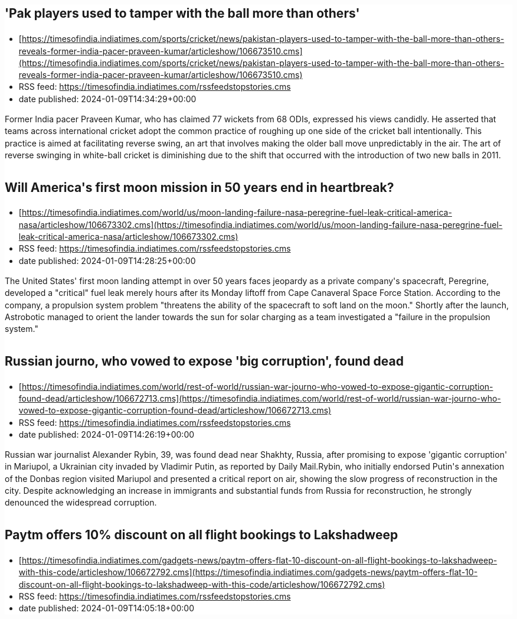 ## 'Pak players used to tamper with the ball more than others'
 - [https://timesofindia.indiatimes.com/sports/cricket/news/pakistan-players-used-to-tamper-with-the-ball-more-than-others-reveals-former-india-pacer-praveen-kumar/articleshow/106673510.cms](https://timesofindia.indiatimes.com/sports/cricket/news/pakistan-players-used-to-tamper-with-the-ball-more-than-others-reveals-former-india-pacer-praveen-kumar/articleshow/106673510.cms)
 - RSS feed: https://timesofindia.indiatimes.com/rssfeedstopstories.cms
 - date published: 2024-01-09T14:34:29+00:00

Former India pacer Praveen Kumar, who has claimed 77 wickets from 68 ODIs, expressed his views candidly. He asserted that teams across international cricket adopt the common practice of roughing up one side of the cricket ball intentionally. This practice is aimed at facilitating reverse swing, an art that involves making the older ball move unpredictably in the air. The art of reverse swinging in white-ball cricket is diminishing due to the shift that occurred with the introduction of two new balls in 2011.

## Will America's first moon mission in 50 years end in heartbreak?
 - [https://timesofindia.indiatimes.com/world/us/moon-landing-failure-nasa-peregrine-fuel-leak-critical-america-nasa/articleshow/106673302.cms](https://timesofindia.indiatimes.com/world/us/moon-landing-failure-nasa-peregrine-fuel-leak-critical-america-nasa/articleshow/106673302.cms)
 - RSS feed: https://timesofindia.indiatimes.com/rssfeedstopstories.cms
 - date published: 2024-01-09T14:28:25+00:00

The United States' first moon landing attempt in over 50 years faces jeopardy as a private company's spacecraft, Peregrine, developed a "critical" fuel leak merely hours after its Monday liftoff from Cape Canaveral Space Force Station. According to the company, a propulsion system problem "threatens the ability of the spacecraft to soft land on the moon." Shortly after the launch, Astrobotic managed to orient the lander towards the sun for solar charging as a team investigated a "failure in the propulsion system."

## Russian journo, who vowed to expose 'big corruption', found dead
 - [https://timesofindia.indiatimes.com/world/rest-of-world/russian-war-journo-who-vowed-to-expose-gigantic-corruption-found-dead/articleshow/106672713.cms](https://timesofindia.indiatimes.com/world/rest-of-world/russian-war-journo-who-vowed-to-expose-gigantic-corruption-found-dead/articleshow/106672713.cms)
 - RSS feed: https://timesofindia.indiatimes.com/rssfeedstopstories.cms
 - date published: 2024-01-09T14:26:19+00:00

Russian war journalist Alexander Rybin, 39, was found dead near Shakhty, Russia, after promising to expose 'gigantic corruption' in Mariupol, a Ukrainian city invaded by Vladimir Putin, as reported by Daily Mail.​Rybin, who initially endorsed Putin's annexation of the Donbas region visited Mariupol and presented a critical report on air, showing the slow progress of reconstruction in the city. Despite acknowledging an increase in immigrants and substantial funds from Russia for reconstruction, he strongly denounced the widespread corruption.

## Paytm offers 10% discount on all flight bookings to Lakshadweep
 - [https://timesofindia.indiatimes.com/gadgets-news/paytm-offers-flat-10-discount-on-all-flight-bookings-to-lakshadweep-with-this-code/articleshow/106672792.cms](https://timesofindia.indiatimes.com/gadgets-news/paytm-offers-flat-10-discount-on-all-flight-bookings-to-lakshadweep-with-this-code/articleshow/106672792.cms)
 - RSS feed: https://timesofindia.indiatimes.com/rssfeedstopstories.cms
 - date published: 2024-01-09T14:05:18+00:00
